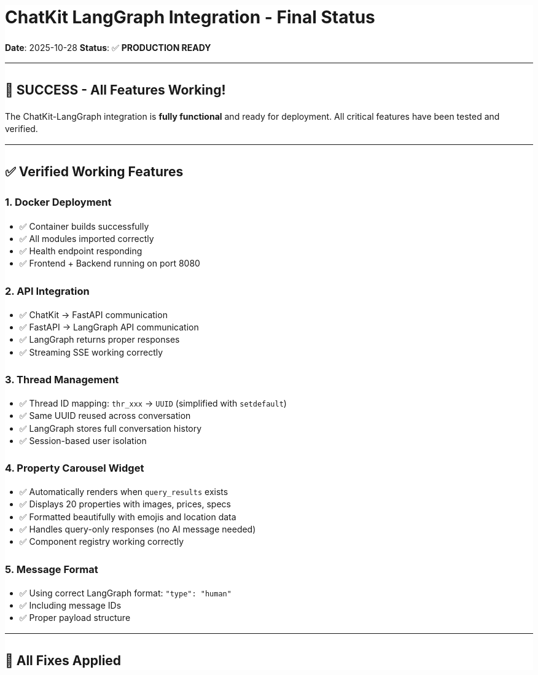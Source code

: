 # ChatKit LangGraph Integration - Final Status

**Date**: 2025-10-28
**Status**: ✅ **PRODUCTION READY**

---

## 🎉 SUCCESS - All Features Working!

The ChatKit-LangGraph integration is **fully functional** and ready for deployment. All critical features have been tested and verified.

---

## ✅ Verified Working Features

### 1. Docker Deployment
- ✅ Container builds successfully
- ✅ All modules imported correctly
- ✅ Health endpoint responding
- ✅ Frontend + Backend running on port 8080

### 2. API Integration
- ✅ ChatKit → FastAPI communication
- ✅ FastAPI → LangGraph API communication
- ✅ LangGraph returns proper responses
- ✅ Streaming SSE working correctly

### 3. Thread Management
- ✅ Thread ID mapping: `thr_xxx` → `UUID` (simplified with `setdefault`)
- ✅ Same UUID reused across conversation
- ✅ LangGraph stores full conversation history
- ✅ Session-based user isolation

### 4. Property Carousel Widget
- ✅ Automatically renders when `query_results` exists
- ✅ Displays 20 properties with images, prices, specs
- ✅ Formatted beautifully with emojis and location data
- ✅ Handles query-only responses (no AI message needed)
- ✅ Component registry working correctly

### 5. Message Format
- ✅ Using correct LangGraph format: `"type": "human"`
- ✅ Including message IDs
- ✅ Proper payload structure

---

## 🔧 All Fixes Applied
